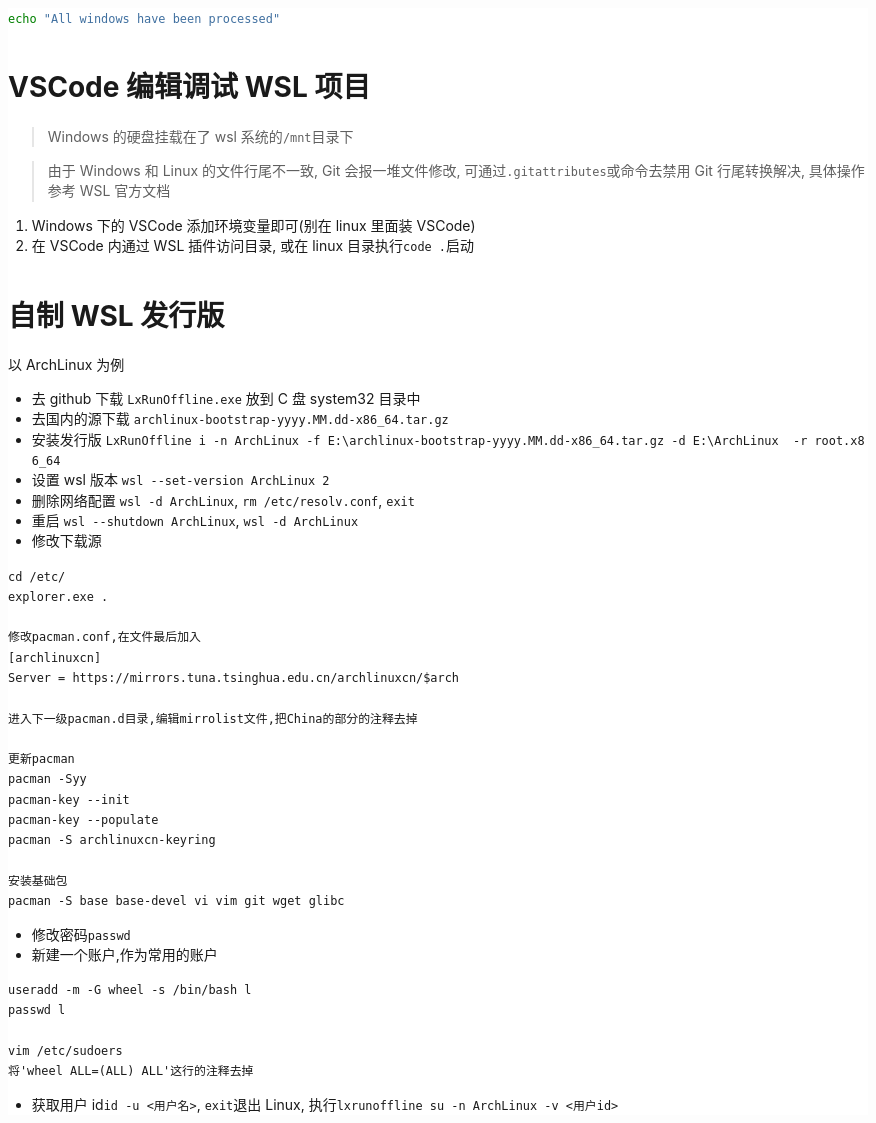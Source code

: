 ```bash
echo "All windows have been processed"
```

# VSCode 编辑调试 WSL 项目

> Windows 的硬盘挂载在了 wsl 系统的`/mnt`目录下

> 由于 Windows 和 Linux 的文件行尾不一致, Git 会报一堆文件修改,
> 可通过`.gitattributes`或命令去禁用 Git 行尾转换解决, 具体操作参考 WSL 官方文档

1. Windows 下的 VSCode 添加环境变量即可(别在 linux 里面装 VSCode)
2. 在 VSCode 内通过 WSL 插件访问目录, 或在 linux 目录执行`code .`启动

# 自制 WSL 发行版

以 ArchLinux 为例

- 去 github 下载 `LxRunOffline.exe` 放到 C 盘 system32 目录中
- 去国内的源下载 `archlinux-bootstrap-yyyy.MM.dd-x86_64.tar.gz`
- 安装发行版 `LxRunOffline i -n ArchLinux -f E:\archlinux-bootstrap-yyyy.MM.dd-x86_64.tar.gz -d E:\ArchLinux  -r root.x86_64`
- 设置 wsl 版本 `wsl --set-version ArchLinux 2`
- 删除网络配置 `wsl -d ArchLinux`, `rm /etc/resolv.conf`, `exit`
- 重启 `wsl --shutdown ArchLinux`, `wsl -d ArchLinux`
- 修改下载源

```
cd /etc/
explorer.exe .

修改pacman.conf,在文件最后加入
[archlinuxcn]
Server = https://mirrors.tuna.tsinghua.edu.cn/archlinuxcn/$arch

进入下一级pacman.d目录,编辑mirrolist文件,把China的部分的注释去掉

更新pacman
pacman -Syy
pacman-key --init
pacman-key --populate
pacman -S archlinuxcn-keyring

安装基础包
pacman -S base base-devel vi vim git wget glibc
```

- 修改密码`passwd`
- 新建一个账户,作为常用的账户

```
useradd -m -G wheel -s /bin/bash l
passwd l

vim /etc/sudoers
将'wheel ALL=(ALL) ALL'这行的注释去掉
```

- 获取用户 id`id -u <用户名>`, `exit`退出 Linux, 执行`lxrunoffline su -n ArchLinux -v <用户id>`
